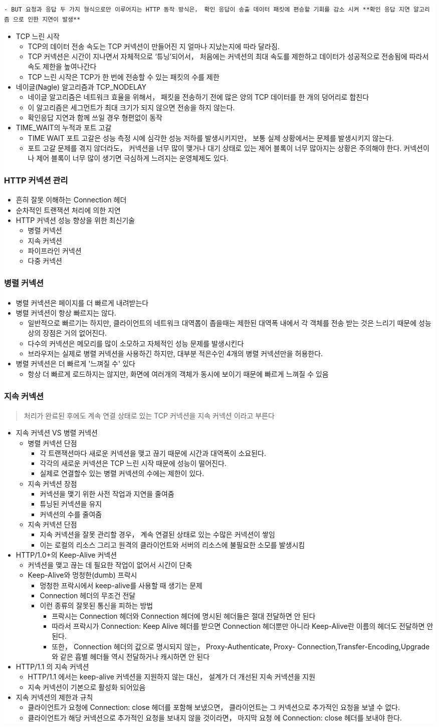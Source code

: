    - BUT 요청과 응답 두 가지 형식으로만 이루어지는 HTTP 동작 방식은， 확인 응답이 송출 데이터 패킷에 편승할 기회를 감소 시켜 **확인 응답 지연 알고리즘 으로 인한 지연이 발생**
- TCP 느린 시작
  - TCP의 데이터 전송 속도는 TCP 커넥션이 만들어진 지 얼마나 지났는지에 따라 달라짐.
  - TCP 커넥션은 시간이 지나면서 자체적으로 ‘튜닝’되어서， 처음에는 커넥션의 최대 속도를 제한하고 데이터가 성공적으로 전송됨에 따라서 속도 제한을 높여나간다
  - TCP 느린 시작은 TCP가 한 번에 전송할 수 있는 패킷의 수를 제한
- 네이글(Nagle) 알고리즘과 TCP_NODELAY
  - 네이글 알고리즘은 네트워크 효율을 위해서， 패킷을 전송하기 전에 많은 양의 TCP 데이터를 한 개의 덩어리로 합친다
  - 이 알고리즘은 세그먼트가 최대 크기가 되지 않으면 전송을 하지 않는다.
  - 확인응답 지연과 함께 쓰일 경우 형편없이 동작
- TIME_WAIT의 누적과 포트 고갈
  - TIME WAIT 포트 고갈은 성능 측정 시에 심각한 성능 저하를 발생시키지만， 보통 실제 상황에서는 문제를 발생시키지 않는다.
  - 포트 고갈 문제를 겪지 않더라도， 커넥션을 너무 많이 맺거나 대기 상태로 있는 제어 블록이 너무 많아지는 상황은 주의해야 한다. 커넥션이나 제어 블록이 너무 많이 생기면 극심하게 느려지는 운영체제도 있다.

### HTTP 커넥션 관리
- 흔히 잘못 이해하는 Connection 헤더
- 순차적인 트랜잭션 처리에 의한 지연
- HTTP 커넥션 성능 향상을 위한 최신기술
  - 병렬 커넥션
  - 지속 커넥션
  - 파이프라인 커넥션
  - 다중 커넥션
### 병렬 커넥션
- 병렬 커넥션은 페이지를 더 빠르게 내려받는다
- 병렬 커넥션이 항상 빠르지는 않다.
  - 일반적으로 빠르기는 하지만, 클라이언트의 네트워크 대역폽이 좁을때는 제한된 대역폭 내에서 각 객체를 전송 받는 것은 느리기 때문에 성능상의 장점은 거의 없어진다.
  - 다수의 커넥션은 메모리를 많이 소모하고 자체적인 성능 문제를 발생시킨다
  - 브라우저는 실제로 병렬 커넥션을 사용하긴 하지만, 대부분 적은수인 4개의 병렬 커넥션만을 허용한다.
- 병렬 커넥션은 더 빠르게 '느껴질 수' 있다
  - 항상 더 빠르게 로드하지는 않지만, 화면에 여러개의 객체가 동시에 보이기 때문에 빠르게 느껴질 수 있음

### 지속 커넥션
> 처리가 완료된 후에도 계속 연결 상태로 있는 TCP 커넥션을 지속 커넥션 이라고 부른다
- 지속 커넥션 VS 병렬 커넥션
  - 병렬 커넥션 단점
    - 각 트랜잭션마다 새로운 커넥션을 맺고 끊기 때문에 시간과 대역폭이 소요된다.
    - 각각의 새로운 커넥션은 TCP 느린 시작 때문에 성능이 떨어진다. 
    - 실제로 연결할수 있는 병렬 커넥션의 수에는 제한이 있다.
  - 지속 커넥션 장점
    - 커넥션을 맺기 위한 사전 작업과 지연을 줄여줌
    - 튜닝된 커넥션을 유지
    - 커넥션의 수를 줄여줌
  - 지속 커넥션 단점
    - 지속 커넥션을 잘못 관리할 경우， 계속 연결된 상태로 있는 수많은 커넥션이 쌓임
    - 이는 로컬의 리소스 그리고 원격의 클라이언트와 서버의 리소스에 불필요한 소모를 발생시킴
- HTTP/1.0+의 Keep-Alive 커넥션
  - 커넥션을 맺고 끊는 데 필요한 작업이 없어서 시간이 단축
  - Keep-Alive와 멍청한(dumb) 프락시
    - 멍청한 프락시에서 keep-alive를 사용할 때 생기는 문제
    - Connection 헤더의 무조건 전달
    - 이런 종류의 잘못된 통신을 피하는 방법
      - 프락시는 Connection 헤더와 Connection 헤더에 명시된 헤더들은 절대 전달하면 안 된다
      - 따라서 프락시가 Connection: Keep Alive 헤더를 받으면 Connection 헤더뿐만 아니라 Keep-Alive란 이름의 헤더도 전달하면 안된다.
      - 또한， Connection 헤더의 값으로 명시되지 않는， Proxy-Authenticate, Proxy- Connection,Transfer-Encoding,Upgrade와 같은 흡별 헤더들 역시 전달하거나 캐시하면 안 된다
- HTTP/1.1 의 지속 커넥션
  - HTTP/1.1 에서는 keep-alive 커넥션을 지원하지 않는 대신， 설계가 더 개선된 지속 커넥션을 지원
  - 지속 커넥션이 기본으로 활성화 되어있음
- 지속 커넥션의 제한과 규칙
  - 클라이언트가 요청에 Connection: close 헤더를 포함해 보냈으면， 클라이언트는 그 커넥션으로 추가적인 요청을 보낼 수 없다. 
  - 클라이언트가 해당 커넥션으로 추가적인 요청을 보내지 않을 것이라면， 마지막 요청 에 Connection: close 헤더를 보내야 한다.